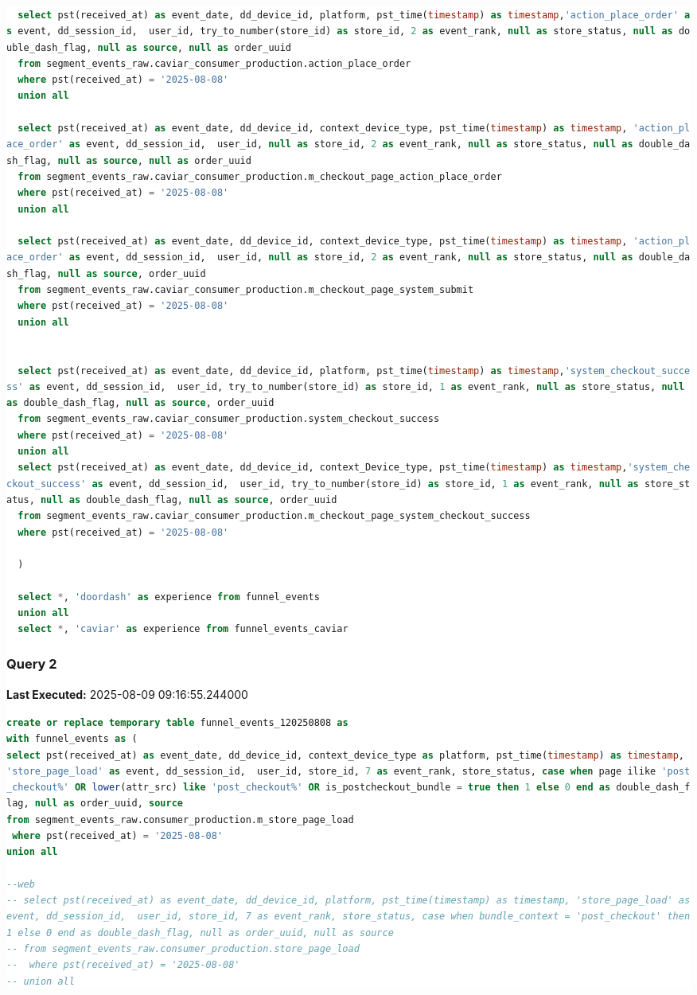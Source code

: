 ```sql
  select pst(received_at) as event_date, dd_device_id, platform, pst_time(timestamp) as timestamp,'action_place_order' as event, dd_session_id,  user_id, try_to_number(store_id) as store_id, 2 as event_rank, null as store_status, null as double_dash_flag, null as source, null as order_uuid
  from segment_events_raw.caviar_consumer_production.action_place_order
  where pst(received_at) = '2025-08-08'
  union all

  select pst(received_at) as event_date, dd_device_id, context_device_type, pst_time(timestamp) as timestamp, 'action_place_order' as event, dd_session_id,  user_id, null as store_id, 2 as event_rank, null as store_status, null as double_dash_flag, null as source, null as order_uuid
  from segment_events_raw.caviar_consumer_production.m_checkout_page_action_place_order
  where pst(received_at) = '2025-08-08'
  union all

  select pst(received_at) as event_date, dd_device_id, context_device_type, pst_time(timestamp) as timestamp, 'action_place_order' as event, dd_session_id,  user_id, null as store_id, 2 as event_rank, null as store_status, null as double_dash_flag, null as source, order_uuid
  from segment_events_raw.caviar_consumer_production.m_checkout_page_system_submit
  where pst(received_at) = '2025-08-08'
  union all


  select pst(received_at) as event_date, dd_device_id, platform, pst_time(timestamp) as timestamp,'system_checkout_success' as event, dd_session_id,  user_id, try_to_number(store_id) as store_id, 1 as event_rank, null as store_status, null as double_dash_flag, null as source, order_uuid
  from segment_events_raw.caviar_consumer_production.system_checkout_success
  where pst(received_at) = '2025-08-08'
  union all
  select pst(received_at) as event_date, dd_device_id, context_Device_type, pst_time(timestamp) as timestamp,'system_checkout_success' as event, dd_session_id,  user_id, try_to_number(store_id) as store_id, 1 as event_rank, null as store_status, null as double_dash_flag, null as source, order_uuid
  from segment_events_raw.caviar_consumer_production.m_checkout_page_system_checkout_success
  where pst(received_at) = '2025-08-08'

  )

  select *, 'doordash' as experience from funnel_events
  union all
  select *, 'caviar' as experience from funnel_events_caviar
```

### Query 2
**Last Executed:** 2025-08-09 09:16:55.244000

```sql
create or replace temporary table funnel_events_120250808 as
with funnel_events as (
select pst(received_at) as event_date, dd_device_id, context_device_type as platform, pst_time(timestamp) as timestamp, 'store_page_load' as event, dd_session_id,  user_id, store_id, 7 as event_rank, store_status, case when page ilike 'post_checkout%' OR lower(attr_src) like 'post_checkout%' OR is_postcheckout_bundle = true then 1 else 0 end as double_dash_flag, null as order_uuid, source
from segment_events_raw.consumer_production.m_store_page_load
 where pst(received_at) = '2025-08-08'
union all

--web
-- select pst(received_at) as event_date, dd_device_id, platform, pst_time(timestamp) as timestamp, 'store_page_load' as event, dd_session_id,  user_id, store_id, 7 as event_rank, store_status, case when bundle_context = 'post_checkout' then 1 else 0 end as double_dash_flag, null as order_uuid, null as source
-- from segment_events_raw.consumer_production.store_page_load
--  where pst(received_at) = '2025-08-08'
-- union all
```